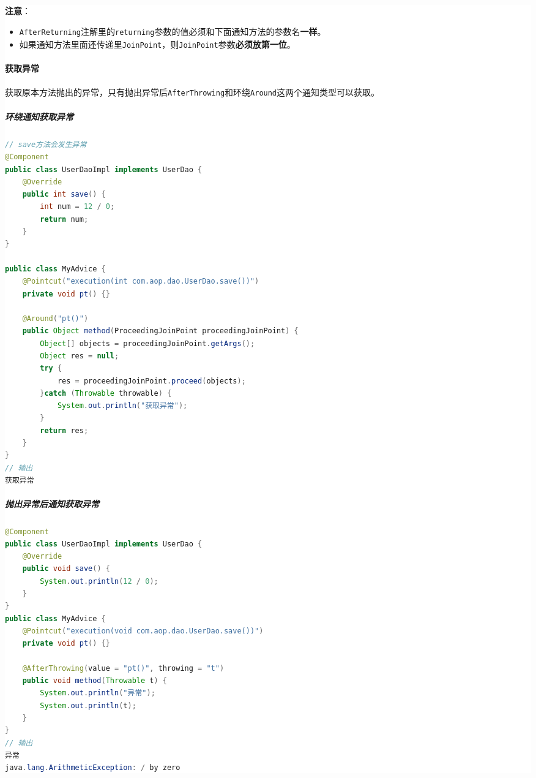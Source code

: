 **注意**：

- `AfterReturning`注解里的`returning`参数的值必须和下面通知方法的参数名**一样**。
- 如果通知方法里面还传递里`JoinPoint`，则`JoinPoint`参数**必须放第一位**。

#### 获取异常

获取原本方法抛出的异常，只有抛出异常后`AfterThrowing`和环绕`Around`这两个通知类型可以获取。

##### 环绕通知获取异常

```java
// save方法会发生异常
@Component
public class UserDaoImpl implements UserDao {
    @Override
    public int save() {
        int num = 12 / 0;
        return num;
    }
}

public class MyAdvice {
    @Pointcut("execution(int com.aop.dao.UserDao.save())")
    private void pt() {}

    @Around("pt()")
    public Object method(ProceedingJoinPoint proceedingJoinPoint) {
        Object[] objects = proceedingJoinPoint.getArgs();
        Object res = null;
        try {
            res = proceedingJoinPoint.proceed(objects);
        }catch (Throwable throwable) {
            System.out.println("获取异常");
        }
        return res;
    }
}
// 输出
获取异常
```

##### 抛出异常后通知获取异常

```java
@Component
public class UserDaoImpl implements UserDao {
    @Override
    public void save() {
        System.out.println(12 / 0);
    }
}
public class MyAdvice {
    @Pointcut("execution(void com.aop.dao.UserDao.save())")
    private void pt() {}

    @AfterThrowing(value = "pt()", throwing = "t")
    public void method(Throwable t) {
        System.out.println("异常");
        System.out.println(t);
    }
}
// 输出
异常
java.lang.ArithmeticException: / by zero
```
